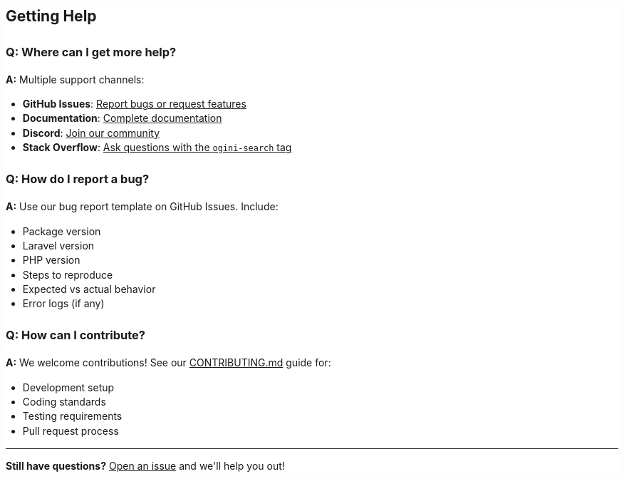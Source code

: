 ## Getting Help

### Q: Where can I get more help?

**A:** Multiple support channels:

- **GitHub Issues**: [Report bugs or request features](https://github.com/ogini-search/oginisearch-laravel-scout/issues)
- **Documentation**: [Complete documentation](https://github.com/ogini-search/oginisearch-laravel-scout#readme)
- **Discord**: [Join our community](https://discord.gg/ogini)
- **Stack Overflow**: [Ask questions with the `ogini-search` tag](https://stackoverflow.com/questions/tagged/ogini-search)

### Q: How do I report a bug?

**A:** Use our bug report template on GitHub Issues. Include:

- Package version
- Laravel version
- PHP version
- Steps to reproduce
- Expected vs actual behavior
- Error logs (if any)

### Q: How can I contribute?

**A:** We welcome contributions! See our [CONTRIBUTING.md](../CONTRIBUTING.md) guide for:

- Development setup
- Coding standards
- Testing requirements
- Pull request process

---

**Still have questions?** [Open an issue](https://github.com/ogini-search/oginisearch-laravel-scout/issues/new/choose) and we'll help you out! 